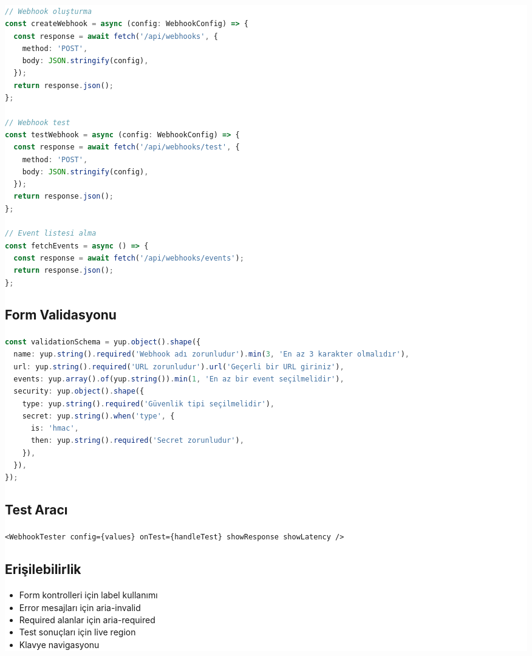 ```typescript
// Webhook oluşturma
const createWebhook = async (config: WebhookConfig) => {
  const response = await fetch('/api/webhooks', {
    method: 'POST',
    body: JSON.stringify(config),
  });
  return response.json();
};

// Webhook test
const testWebhook = async (config: WebhookConfig) => {
  const response = await fetch('/api/webhooks/test', {
    method: 'POST',
    body: JSON.stringify(config),
  });
  return response.json();
};

// Event listesi alma
const fetchEvents = async () => {
  const response = await fetch('/api/webhooks/events');
  return response.json();
};
```

## Form Validasyonu

```typescript
const validationSchema = yup.object().shape({
  name: yup.string().required('Webhook adı zorunludur').min(3, 'En az 3 karakter olmalıdır'),
  url: yup.string().required('URL zorunludur').url('Geçerli bir URL giriniz'),
  events: yup.array().of(yup.string()).min(1, 'En az bir event seçilmelidir'),
  security: yup.object().shape({
    type: yup.string().required('Güvenlik tipi seçilmelidir'),
    secret: yup.string().when('type', {
      is: 'hmac',
      then: yup.string().required('Secret zorunludur'),
    }),
  }),
});
```

## Test Aracı

```tsx
<WebhookTester config={values} onTest={handleTest} showResponse showLatency />
```

## Erişilebilirlik

- Form kontrolleri için label kullanımı
- Error mesajları için aria-invalid
- Required alanlar için aria-required
- Test sonuçları için live region
- Klavye navigasyonu
